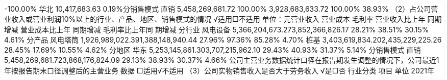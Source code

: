-100.00%
华北
10,417,683.63
0.19%分销售模式
直销
5,458,269,681.72
100.00%
3,928,683,633.72
100.00%
38.93%
（2）占公司营业收入或营业利润10%以上的行业、产品、地区、销售模式的情况
√适用□不适用
单位：元营业收入
营业成本
毛利率
营业收入比上年
同期增减
营业成本比上年
同期增减
毛利率比上年同
期增减
分行业
风电设备
5,366,204,673.273,852,366,826.17
28.21%
38.51%
30.15%
4.61%
分产品
风电塔筒
1,926,989,022.391,388,148,940.44
27.96%
97.36%
85.28%
4.70%
桩基
3,403,619,834.202,435,229,225.26
28.45%
17.69%
10.55%
4.62%
分地区
华东
5,253,145,861.303,707,215,962.10
29.43%
40.93%
31.37%
5.14%
分销售模式
直销
5,458,269,681.723,868,176,824.09
29.13%
38.93%
30.37%
4.66%
公司主营业务数据统计口径在报告期发生调整的情况下，公司最近1年按报告期末口径调整后的主营业务
数据
□适用√不适用
（3）公司实物销售收入是否大于劳务收入
√是□否
行业分类
项目
单位
2021年
